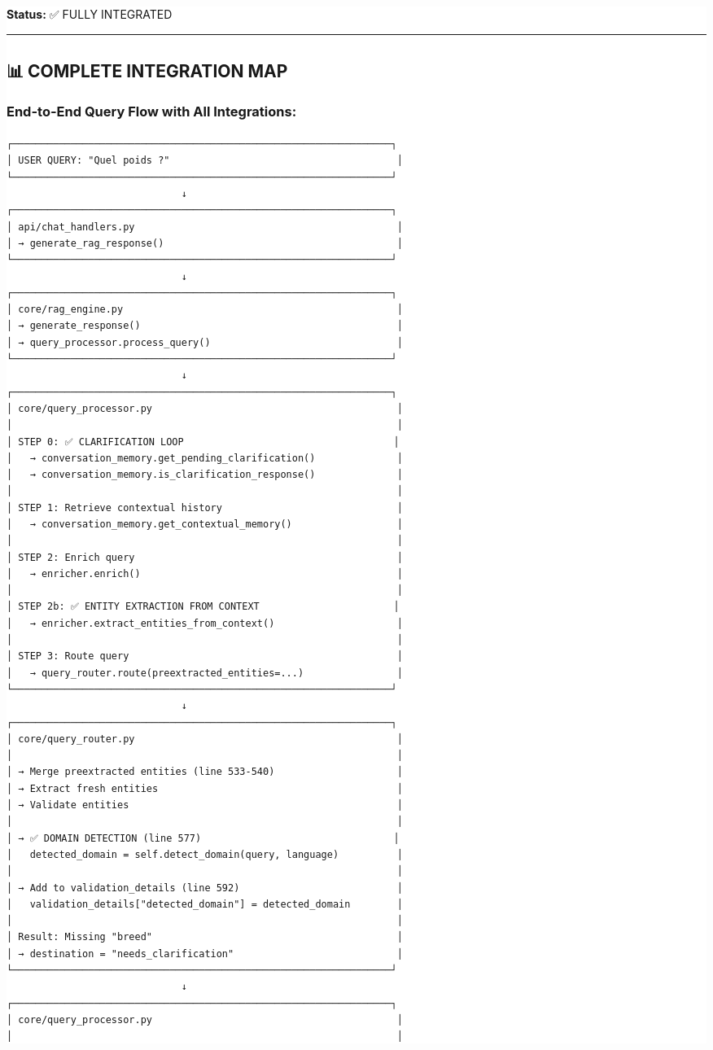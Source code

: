 **Status:** ✅ FULLY INTEGRATED

---

## 📊 COMPLETE INTEGRATION MAP

### End-to-End Query Flow with All Integrations:

```
┌─────────────────────────────────────────────────────────────────┐
│ USER QUERY: "Quel poids ?"                                       │
└─────────────────────────────────────────────────────────────────┘
                              ↓
┌─────────────────────────────────────────────────────────────────┐
│ api/chat_handlers.py                                             │
│ → generate_rag_response()                                        │
└─────────────────────────────────────────────────────────────────┘
                              ↓
┌─────────────────────────────────────────────────────────────────┐
│ core/rag_engine.py                                               │
│ → generate_response()                                            │
│ → query_processor.process_query()                                │
└─────────────────────────────────────────────────────────────────┘
                              ↓
┌─────────────────────────────────────────────────────────────────┐
│ core/query_processor.py                                          │
│                                                                  │
│ STEP 0: ✅ CLARIFICATION LOOP                                    │
│   → conversation_memory.get_pending_clarification()              │
│   → conversation_memory.is_clarification_response()              │
│                                                                  │
│ STEP 1: Retrieve contextual history                              │
│   → conversation_memory.get_contextual_memory()                  │
│                                                                  │
│ STEP 2: Enrich query                                             │
│   → enricher.enrich()                                            │
│                                                                  │
│ STEP 2b: ✅ ENTITY EXTRACTION FROM CONTEXT                       │
│   → enricher.extract_entities_from_context()                     │
│                                                                  │
│ STEP 3: Route query                                              │
│   → query_router.route(preextracted_entities=...)                │
└─────────────────────────────────────────────────────────────────┘
                              ↓
┌─────────────────────────────────────────────────────────────────┐
│ core/query_router.py                                             │
│                                                                  │
│ → Merge preextracted entities (line 533-540)                     │
│ → Extract fresh entities                                         │
│ → Validate entities                                              │
│                                                                  │
│ → ✅ DOMAIN DETECTION (line 577)                                 │
│   detected_domain = self.detect_domain(query, language)          │
│                                                                  │
│ → Add to validation_details (line 592)                           │
│   validation_details["detected_domain"] = detected_domain        │
│                                                                  │
│ Result: Missing "breed"                                          │
│ → destination = "needs_clarification"                            │
└─────────────────────────────────────────────────────────────────┘
                              ↓
┌─────────────────────────────────────────────────────────────────┐
│ core/query_processor.py                                          │
│                                                                  │
```
